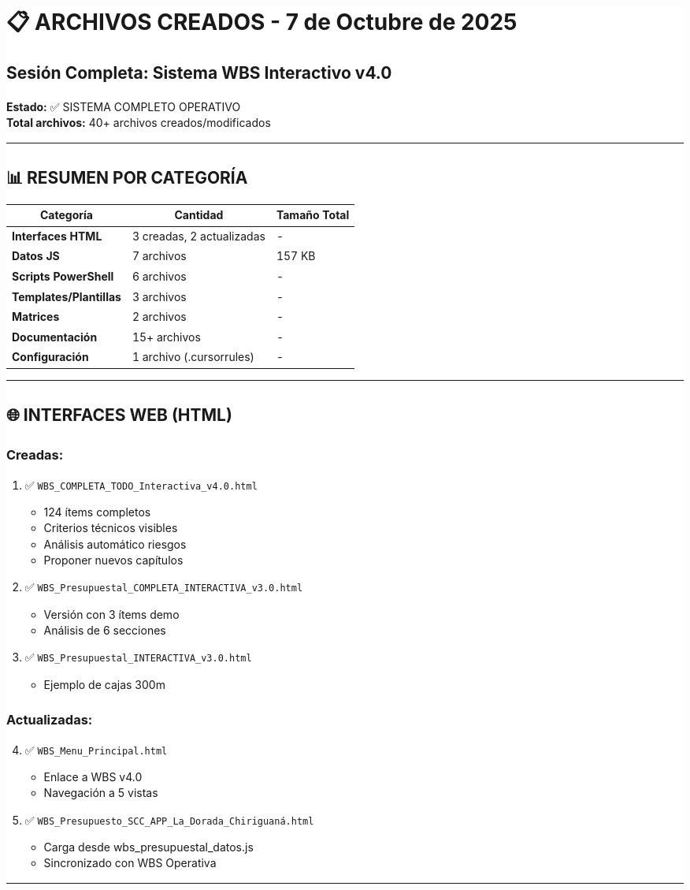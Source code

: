 # 📋 ARCHIVOS CREADOS - 7 de Octubre de 2025
## Sesión Completa: Sistema WBS Interactivo v4.0

**Estado:** ✅ SISTEMA COMPLETO OPERATIVO  
**Total archivos:** 40+ archivos creados/modificados  

---

## 📊 **RESUMEN POR CATEGORÍA**

| Categoría | Cantidad | Tamaño Total |
|-----------|----------|--------------|
| **Interfaces HTML** | 3 creadas, 2 actualizadas | - |
| **Datos JS** | 7 archivos | 157 KB |
| **Scripts PowerShell** | 6 archivos | - |
| **Templates/Plantillas** | 3 archivos | - |
| **Matrices** | 2 archivos | - |
| **Documentación** | 15+ archivos | - |
| **Configuración** | 1 archivo (.cursorrules) | - |

---

## 🌐 **INTERFACES WEB (HTML)**

### **Creadas:**
1. ✅ `WBS_COMPLETA_TODO_Interactiva_v4.0.html`
   - 124 ítems completos
   - Criterios técnicos visibles
   - Análisis automático riesgos
   - Proponer nuevos capítulos

2. ✅ `WBS_Presupuestal_COMPLETA_INTERACTIVA_v3.0.html`
   - Versión con 3 ítems demo
   - Análisis de 6 secciones

3. ✅ `WBS_Presupuestal_INTERACTIVA_v3.0.html`
   - Ejemplo de cajas 300m

### **Actualizadas:**
4. ✅ `WBS_Menu_Principal.html`
   - Enlace a WBS v4.0
   - Navegación a 5 vistas

5. ✅ `WBS_Presupuesto_SCC_APP_La_Dorada_Chiriguaná.html`
   - Carga desde wbs_presupuestal_datos.js
   - Sincronizado con WBS Operativa

---